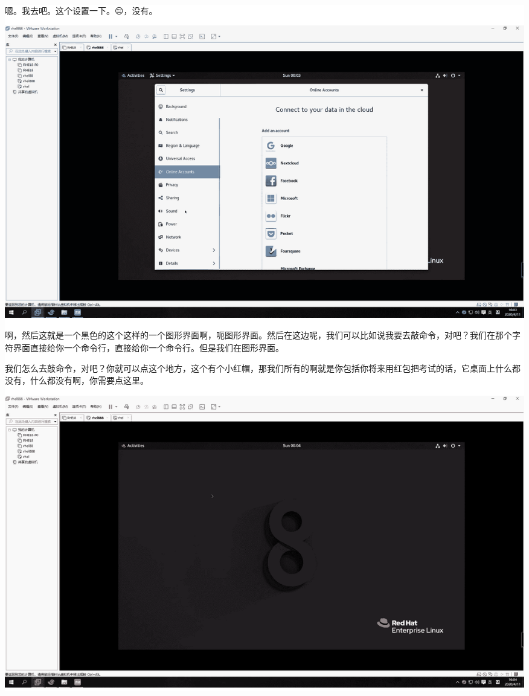 嗯。我去吧。这个设置一下。😔，没有。

![](img/900d03c851c7fab30cec313cf7b267f6_46.png)

啊，然后这就是一个黑色的这个这样的一个图形界面啊，呃图形界面。然后在这边呢，我们可以比如说我要去敲命令，对吧？我们在那个字符界面直接给你一个命令行，直接给你一个命令行。但是我们在图形界面。

我们怎么去敲命令，对吧？你就可以点这个地方，这个有个小红帽，那我们所有的啊就是你包括你将来用红包把考试的话，它桌面上什么都没有，什么都没有啊，你需要点这里。



![](img/900d03c851c7fab30cec313cf7b267f6_48.png)
